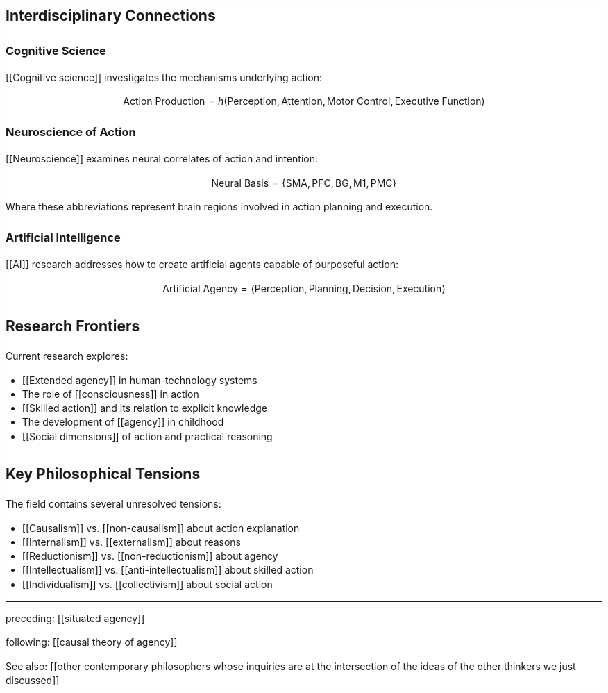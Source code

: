 ## Interdisciplinary Connections

### Cognitive Science

[[Cognitive science]] investigates the mechanisms underlying action:

$$\text{Action Production} = h(\text{Perception}, \text{Attention}, \text{Motor Control}, \text{Executive Function})$$

### Neuroscience of Action

[[Neuroscience]] examines neural correlates of action and intention:

$$\text{Neural Basis} = \{\text{SMA}, \text{PFC}, \text{BG}, \text{M1}, \text{PMC}\}$$

Where these abbreviations represent brain regions involved in action planning and execution.

### Artificial Intelligence

[[AI]] research addresses how to create artificial agents capable of purposeful action:

$$\text{Artificial Agency} = \langle \text{Perception}, \text{Planning}, \text{Decision}, \text{Execution} \rangle$$

## Research Frontiers

Current research explores:
- [[Extended agency]] in human-technology systems
- The role of [[consciousness]] in action
- [[Skilled action]] and its relation to explicit knowledge
- The development of [[agency]] in childhood
- [[Social dimensions]] of action and practical reasoning

## Key Philosophical Tensions

The field contains several unresolved tensions:
- [[Causalism]] vs. [[non-causalism]] about action explanation
- [[Internalism]] vs. [[externalism]] about reasons
- [[Reductionism]] vs. [[non-reductionism]] about agency
- [[Intellectualism]] vs. [[anti-intellectualism]] about skilled action
- [[Individualism]] vs. [[collectivism]] about social action


---

preceding: [[situated agency]]  


following: [[causal theory of agency]]

See also: [[other contemporary philosophers whose inquiries are at the intersection of the ideas of the other thinkers we just discussed]]